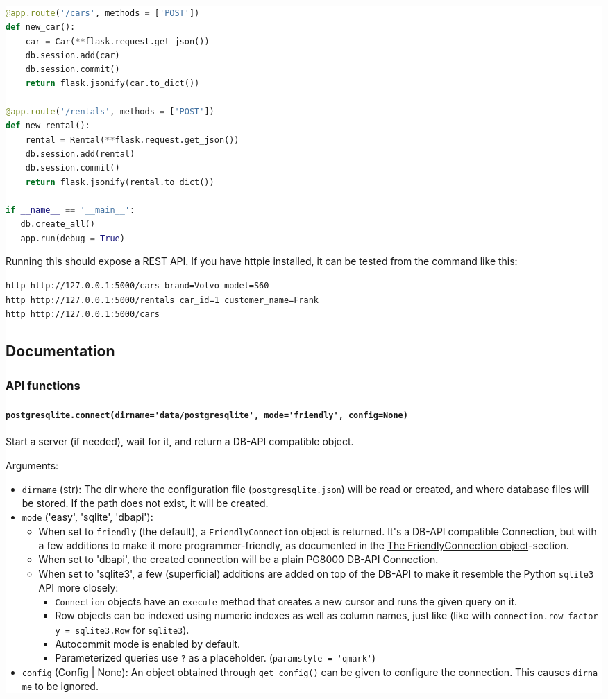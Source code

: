 ```python
@app.route('/cars', methods = ['POST'])
def new_car():
    car = Car(**flask.request.get_json())
    db.session.add(car)
    db.session.commit()
    return flask.jsonify(car.to_dict())

@app.route('/rentals', methods = ['POST'])
def new_rental():
    rental = Rental(**flask.request.get_json())
    db.session.add(rental)
    db.session.commit()
    return flask.jsonify(rental.to_dict())

if __name__ == '__main__':
   db.create_all()
   app.run(debug = True)
```

Running this should expose a REST API. If you have [httpie](https://httpie.io/) installed, it can be tested from the command like this:

```sh
http http://127.0.0.1:5000/cars brand=Volvo model=S60
http http://127.0.0.1:5000/rentals car_id=1 customer_name=Frank
http http://127.0.0.1:5000/cars
```



## Documentation

### API functions

#### `postgresqlite.connect(dirname='data/postgresqlite', mode='friendly', config=None)`

Start a server (if needed), wait for it, and return a DB-API compatible object.

Arguments:
- `dirname` (str): The dir where the configuration file (`postgresqlite.json`)
    will be read or created, and where database files will be stored. If the
    path does not exist, it will be created.
- `mode` ('easy', 'sqlite', 'dbapi'): 
  - When set to `friendly` (the default), a `FriendlyConnection` object is returned. It's a DB-API compatible Connection, but with a few additions to make it more programmer-friendly, as documented in the [The FriendlyConnection object](#the-friendlyconnection-object)-section.
  - When set to 'dbapi', the created connection will be a plain PG8000 DB-API Connection.
  - When set to 'sqlite3', a few (superficial) additions are added on top of the DB-API to make it resemble the Python `sqlite3` API more closely:
    - `Connection` objects have an `execute` method that creates a new cursor and 
        runs the given query on it.
    - Row objects can be indexed using numeric indexes as well as column names,
        just like (like with `connection.row_factory = sqlite3.Row` for `sqlite3`).
    - Autocommit mode is enabled by default.
    - Parameterized queries use `?` as a placeholder. (`paramstyle = 'qmark'`)
- `config` (Config | None): An object obtained through `get_config()` can be given to configure the connection. This causes `dirname` to be ignored.
